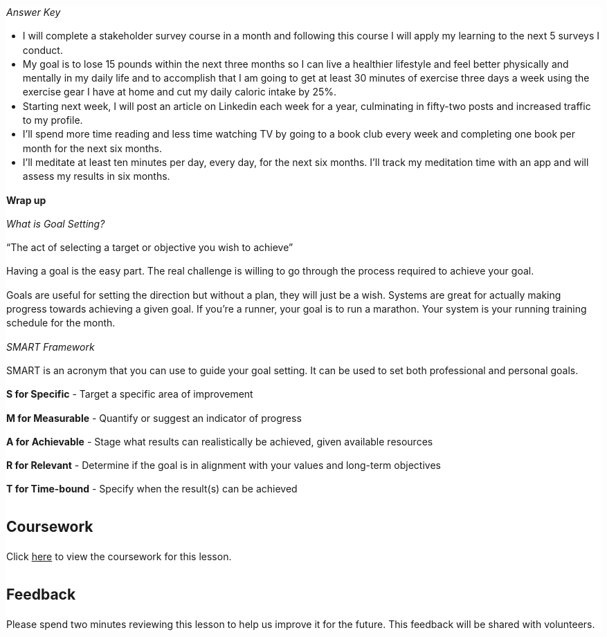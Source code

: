 *Answer Key*

- I will complete a stakeholder survey course in a month and following this course I will apply my learning to the next 5 surveys I conduct.
- My goal is to lose 15 pounds within the next three months so I can live a healthier lifestyle and feel better physically and mentally in my daily life and to accomplish that I am going to get at least 30 minutes of exercise three days a week using the exercise gear I have at home and cut my daily caloric intake by 25%.
- Starting next week, I will post an article on Linkedin each week for a year, culminating in fifty-two posts and increased traffic to my profile.
- I’ll spend more time reading and less time watching TV by going to a book club every week and completing one book per month for the next six months.
- I’ll meditate at least ten minutes per day, every day, for the next six months. I’ll track my meditation time with an app and will assess my results in six months.

**Wrap up**

*What is Goal Setting?*

“The act of selecting a target or objective you wish to achieve” 

Having a goal is the easy part. The real challenge is willing to go through the process required to achieve your goal.

Goals are useful for setting the direction but without a plan, they will just be a wish.
Systems are great for actually making progress towards achieving a given goal.
If you’re a runner, your goal is to run a marathon. Your system is your running training schedule for the month.

*SMART Framework*

SMART is an acronym that you can use to guide your goal setting. It can be used to set both professional and personal goals.

**S for Specific** - Target a specific area of improvement

**M for Measurable** - Quantify or suggest an indicator of progress

**A for Achievable** - Stage what results can realistically be achieved, given available resources

**R for Relevant** - Determine if the goal is in alignment with your values and long-term objectives

**T for Time-bound** - Specify when the result(s) can be achieved

## Coursework

Click [here](./homework) to view the coursework for this lesson.

## Feedback

Please spend two minutes reviewing this lesson to help us improve it for the future. This feedback will be shared with volunteers.

<Feedback module="React" week="Week 3" />
